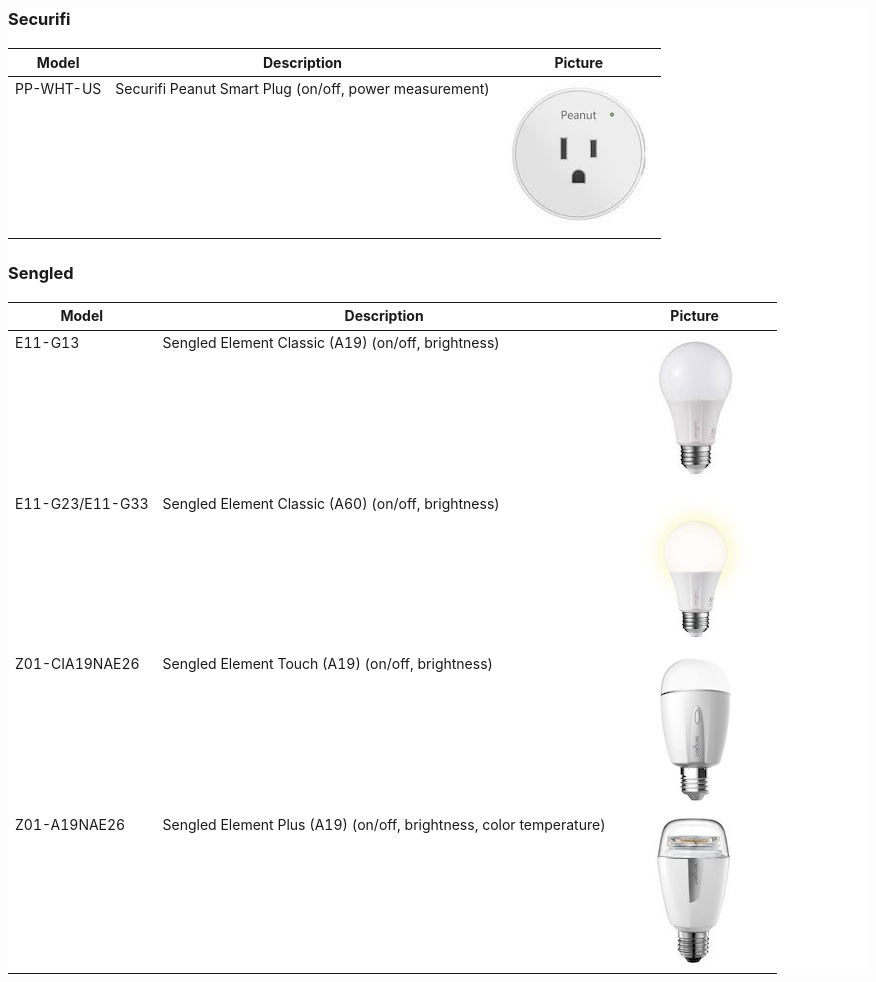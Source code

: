 ### Securifi

| Model | Description | Picture |
| ------------- | ------------- | -------------------------- |
| PP-WHT-US | Securifi Peanut Smart Plug (on/off, power measurement) | ![../images/devices/PP-WHT-US.jpg](../images/devices/PP-WHT-US.jpg) |

### Sengled

| Model | Description | Picture |
| ------------- | ------------- | -------------------------- |
| E11-G13 | Sengled Element Classic (A19) (on/off, brightness) | ![../images/devices/E11-G13.jpg](../images/devices/E11-G13.jpg) |
| E11-G23/E11-G33 | Sengled Element Classic (A60) (on/off, brightness) | ![../images/devices/E11-G23-E11-G33.jpg](../images/devices/E11-G23-E11-G33.jpg) |
| Z01-CIA19NAE26 | Sengled Element Touch (A19) (on/off, brightness) | ![../images/devices/Z01-CIA19NAE26.jpg](../images/devices/Z01-CIA19NAE26.jpg) |
| Z01-A19NAE26 | Sengled Element Plus (A19) (on/off, brightness, color temperature) | ![../images/devices/Z01-A19NAE26.jpg](../images/devices/Z01-A19NAE26.jpg) |